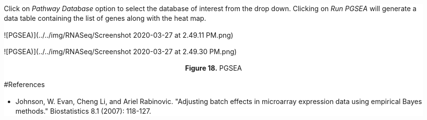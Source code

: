 Click on *Pathway Database* option to select the database of interest from the drop down. Clicking on *Run PGSEA* will generate a data table containing the list of genes along with the heat map.

![PGSEA)](../../img/RNASeq/Screenshot 2020-03-27 at 2.49.11 PM.png)

![PGSEA)](../../img/RNASeq/Screenshot 2020-03-27 at 2.49.30 PM.png) <center>**Figure 18.** PGSEA</center>

#References

*   Johnson, W. Evan, Cheng Li, and Ariel Rabinovic. "Adjusting batch effects in microarray expression data using empirical Bayes methods." Biostatistics 8.1 (2007): 118-127.
